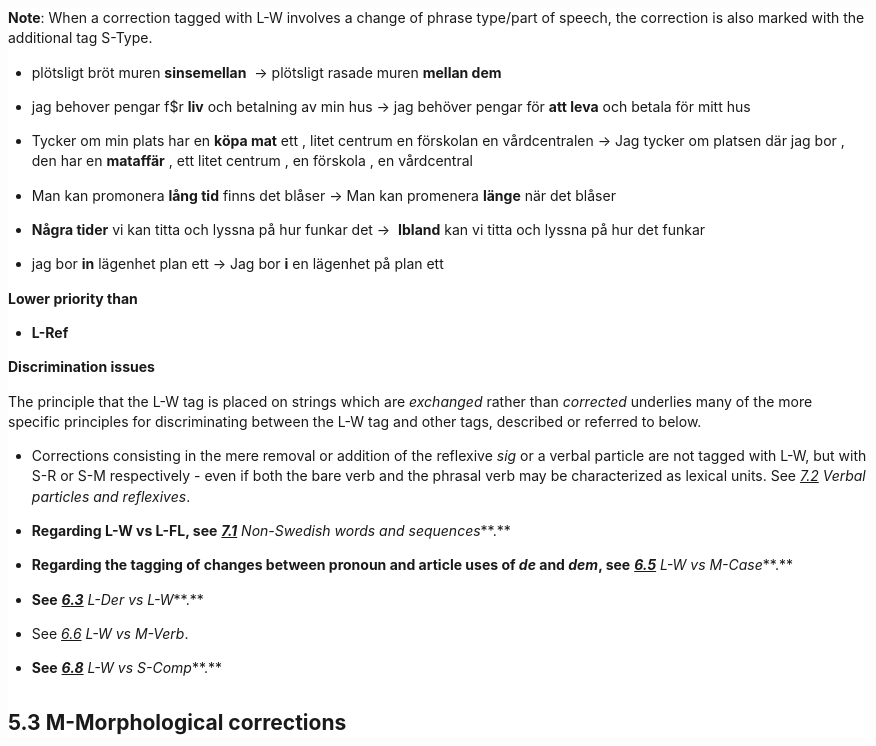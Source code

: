 **Note**: When a correction tagged with L-W involves a change of phrase
type/part of speech, the correction is also marked with the additional
tag S-Type.

-   plötsligt bröt muren **sinsemellan**  → plötsligt rasade
    muren **mellan dem**

-   jag behover pengar f\$r **liv** och betalning av min hus → jag behöver
    pengar för **att leva** och betala för mitt hus

-   Tycker om min plats har en **köpa mat** ett , litet centrum en
    förskolan en vårdcentralen → Jag tycker om platsen där jag bor , den
    har en **mataffär** , ett litet centrum , en förskola , en
    vårdcentral

-   Man kan promonera **lång tid** finns det blåser → Man kan
    promenera **länge** när det blåser

-   **Några tider** vi kan titta och lyssna på hur funkar det →
     **Ibland** kan vi titta och lyssna på hur det funkar

-   jag bor **in** lägenhet plan ett → Jag bor **i** en lägenhet på plan
    ett

**Lower priority than**

-   **L-Ref**

**Discrimination issues**

The principle that the L-W tag is placed on strings which
are *exchanged* rather than *corrected* underlies many of the more
specific principles for discriminating between the L-W tag and other
tags, described or referred to below.

-   Corrections consisting in the mere removal or addition of the
    reflexive *sig* or a verbal particle are not tagged with L-W, but
    with S-R or S-M respectively - even if both the bare verb and the
    phrasal verb may be characterized as lexical units. See *[7.2](#72-verbal-particles-and-reflexives)*
    *Verbal particles and reflexives*.

-   **Regarding L-W vs L-FL, see** ***[7.1](#71-non-swedish-words-and-sequences)*** *Non-Swedish words and
    sequences***.**

-   **Regarding the tagging of changes between pronoun and article uses
    of *de* and *dem*, see** ***[6.5](#65-l-w-vs-m-case)*** *L-W vs M-Case***.**

-   **See** ***[6.3](#63-l-der-vs-l-w)*** *L-Der vs L-W***.**

-   See *[6.6](#66-l-w-vs-m-verb)* *L-W vs M-Verb*.

-   **See** ***[6.8](#68-l-w-vs-s-comp)*** *L-W vs S-Comp***.**


## 5.3 M-Morphological corrections

